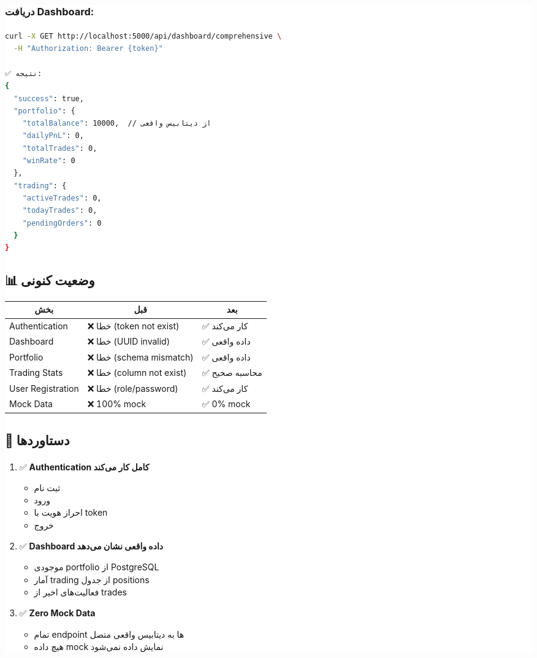 ### دریافت Dashboard:
```bash
curl -X GET http://localhost:5000/api/dashboard/comprehensive \
  -H "Authorization: Bearer {token}"

✅ نتیجه:
{
  "success": true,
  "portfolio": {
    "totalBalance": 10000,  // از دیتابیس واقعی
    "dailyPnL": 0,
    "totalTrades": 0,
    "winRate": 0
  },
  "trading": {
    "activeTrades": 0,
    "todayTrades": 0,
    "pendingOrders": 0
  }
}
```

## 📊 وضعیت کنونی

| بخش | قبل | بعد |
|-----|-----|-----|
| Authentication | ❌ خطا (token not exist) | ✅ کار می‌کند |
| Dashboard | ❌ خطا (UUID invalid) | ✅ داده واقعی |
| Portfolio | ❌ خطا (schema mismatch) | ✅ داده واقعی |
| Trading Stats | ❌ خطا (column not exist) | ✅ محاسبه صحیح |
| User Registration | ❌ خطا (role/password) | ✅ کار می‌کند |
| Mock Data | ❌ 100% mock | ✅ 0% mock |

## 🎯 دستاوردها

1. ✅ **Authentication کامل کار می‌کند**
   - ثبت نام
   - ورود
   - احراز هویت با token
   - خروج

2. ✅ **Dashboard داده واقعی نشان می‌دهد**
   - موجودی portfolio از PostgreSQL
   - آمار trading از جدول positions
   - فعالیت‌های اخیر از trades

3. ✅ **Zero Mock Data**
   - تمام endpoint ها به دیتابیس واقعی متصل
   - هیچ داده mock نمایش داده نمی‌شود
